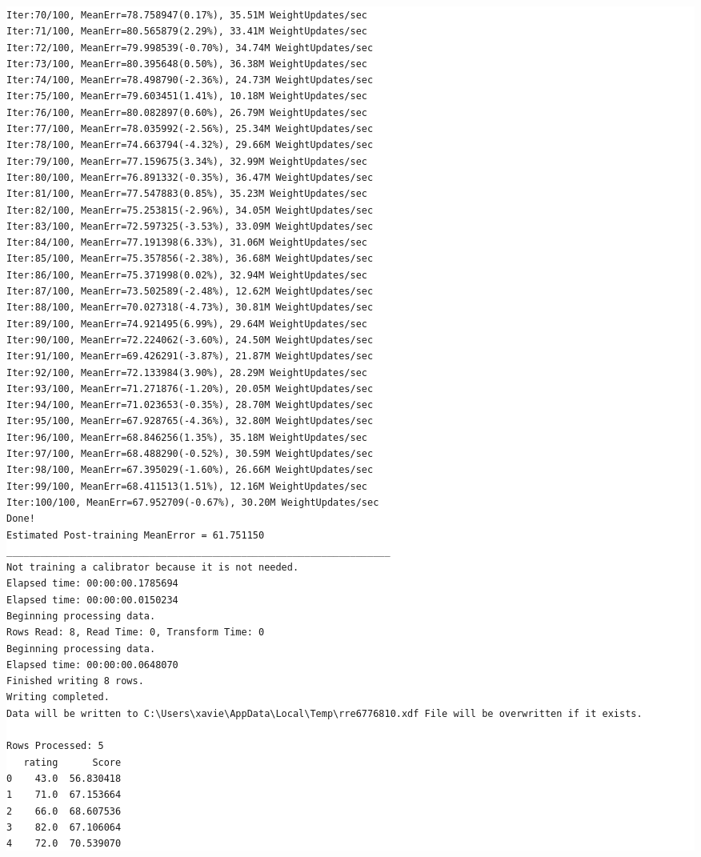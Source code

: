 ```
Iter:70/100, MeanErr=78.758947(0.17%), 35.51M WeightUpdates/sec
Iter:71/100, MeanErr=80.565879(2.29%), 33.41M WeightUpdates/sec
Iter:72/100, MeanErr=79.998539(-0.70%), 34.74M WeightUpdates/sec
Iter:73/100, MeanErr=80.395648(0.50%), 36.38M WeightUpdates/sec
Iter:74/100, MeanErr=78.498790(-2.36%), 24.73M WeightUpdates/sec
Iter:75/100, MeanErr=79.603451(1.41%), 10.18M WeightUpdates/sec
Iter:76/100, MeanErr=80.082897(0.60%), 26.79M WeightUpdates/sec
Iter:77/100, MeanErr=78.035992(-2.56%), 25.34M WeightUpdates/sec
Iter:78/100, MeanErr=74.663794(-4.32%), 29.66M WeightUpdates/sec
Iter:79/100, MeanErr=77.159675(3.34%), 32.99M WeightUpdates/sec
Iter:80/100, MeanErr=76.891332(-0.35%), 36.47M WeightUpdates/sec
Iter:81/100, MeanErr=77.547883(0.85%), 35.23M WeightUpdates/sec
Iter:82/100, MeanErr=75.253815(-2.96%), 34.05M WeightUpdates/sec
Iter:83/100, MeanErr=72.597325(-3.53%), 33.09M WeightUpdates/sec
Iter:84/100, MeanErr=77.191398(6.33%), 31.06M WeightUpdates/sec
Iter:85/100, MeanErr=75.357856(-2.38%), 36.68M WeightUpdates/sec
Iter:86/100, MeanErr=75.371998(0.02%), 32.94M WeightUpdates/sec
Iter:87/100, MeanErr=73.502589(-2.48%), 12.62M WeightUpdates/sec
Iter:88/100, MeanErr=70.027318(-4.73%), 30.81M WeightUpdates/sec
Iter:89/100, MeanErr=74.921495(6.99%), 29.64M WeightUpdates/sec
Iter:90/100, MeanErr=72.224062(-3.60%), 24.50M WeightUpdates/sec
Iter:91/100, MeanErr=69.426291(-3.87%), 21.87M WeightUpdates/sec
Iter:92/100, MeanErr=72.133984(3.90%), 28.29M WeightUpdates/sec
Iter:93/100, MeanErr=71.271876(-1.20%), 20.05M WeightUpdates/sec
Iter:94/100, MeanErr=71.023653(-0.35%), 28.70M WeightUpdates/sec
Iter:95/100, MeanErr=67.928765(-4.36%), 32.80M WeightUpdates/sec
Iter:96/100, MeanErr=68.846256(1.35%), 35.18M WeightUpdates/sec
Iter:97/100, MeanErr=68.488290(-0.52%), 30.59M WeightUpdates/sec
Iter:98/100, MeanErr=67.395029(-1.60%), 26.66M WeightUpdates/sec
Iter:99/100, MeanErr=68.411513(1.51%), 12.16M WeightUpdates/sec
Iter:100/100, MeanErr=67.952709(-0.67%), 30.20M WeightUpdates/sec
Done!
Estimated Post-training MeanError = 61.751150
___________________________________________________________________
Not training a calibrator because it is not needed.
Elapsed time: 00:00:00.1785694
Elapsed time: 00:00:00.0150234
Beginning processing data.
Rows Read: 8, Read Time: 0, Transform Time: 0
Beginning processing data.
Elapsed time: 00:00:00.0648070
Finished writing 8 rows.
Writing completed.
Data will be written to C:\Users\xavie\AppData\Local\Temp\rre6776810.xdf File will be overwritten if it exists.

Rows Processed: 5 
   rating      Score
0    43.0  56.830418
1    71.0  67.153664
2    66.0  68.607536
3    82.0  67.106064
4    72.0  70.539070
```
